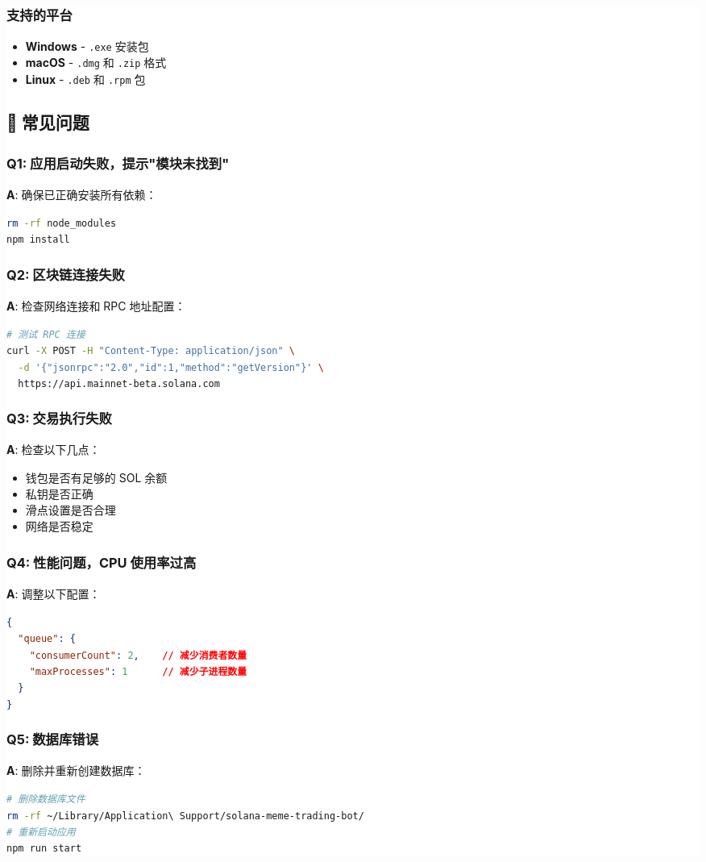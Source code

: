 ### 支持的平台

- **Windows** - `.exe` 安装包
- **macOS** - `.dmg` 和 `.zip` 格式
- **Linux** - `.deb` 和 `.rpm` 包



## 🔧 常见问题

### Q1: 应用启动失败，提示"模块未找到"
**A**: 确保已正确安装所有依赖：
```bash
rm -rf node_modules
npm install
```

### Q2: 区块链连接失败
**A**: 检查网络连接和 RPC 地址配置：
```bash
# 测试 RPC 连接
curl -X POST -H "Content-Type: application/json" \
  -d '{"jsonrpc":"2.0","id":1,"method":"getVersion"}' \
  https://api.mainnet-beta.solana.com
```

### Q3: 交易执行失败
**A**: 检查以下几点：
- 钱包是否有足够的 SOL 余额
- 私钥是否正确
- 滑点设置是否合理
- 网络是否稳定

### Q4: 性能问题，CPU 使用率过高
**A**: 调整以下配置：
```json
{
  "queue": {
    "consumerCount": 2,    // 减少消费者数量
    "maxProcesses": 1      // 减少子进程数量
  }
}
```

### Q5: 数据库错误
**A**: 删除并重新创建数据库：
```bash
# 删除数据库文件
rm -rf ~/Library/Application\ Support/solana-meme-trading-bot/
# 重新启动应用
npm run start
```
